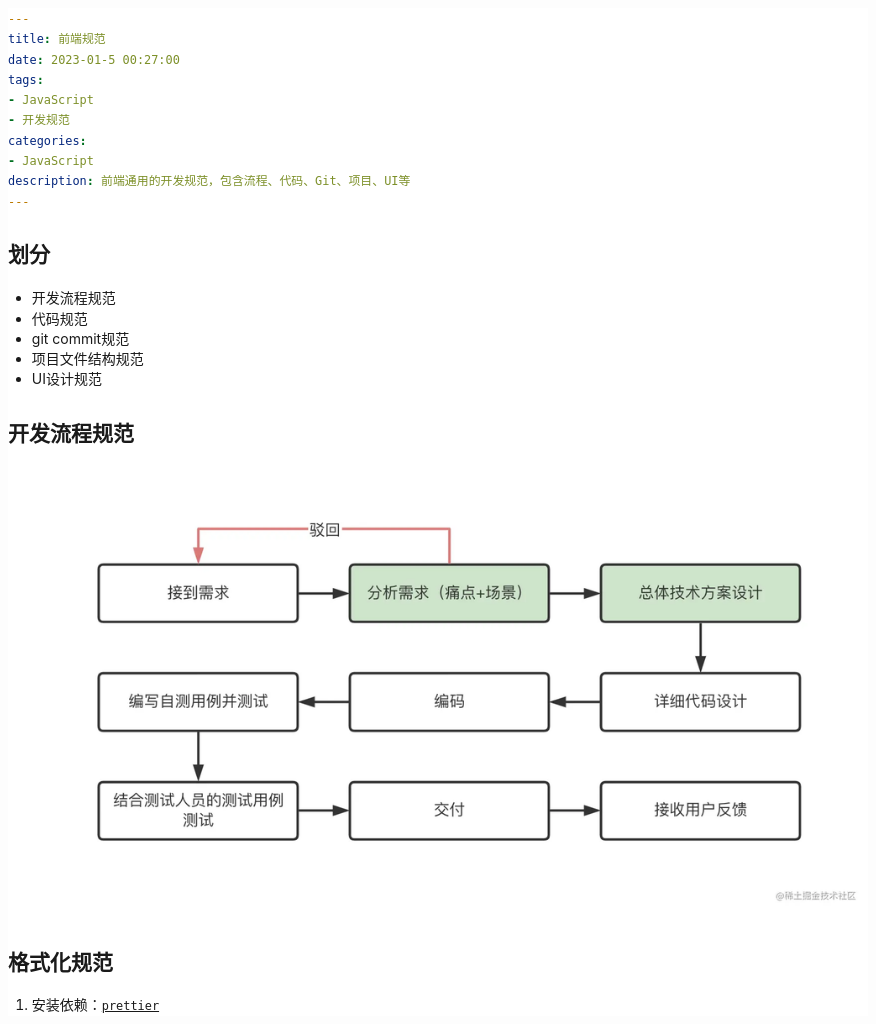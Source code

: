 ```yaml
---
title: 前端规范
date: 2023-01-5 00:27:00
tags:
- JavaScript
- 开发规范
categories:
- JavaScript
description: 前端通用的开发规范，包含流程、代码、Git、项目、UI等
---
```


## 划分

* 开发流程规范
* 代码规范
* git commit规范
* 项目文件结构规范
* UI设计规范

## 开发流程规范

![开发流程](../../../assets/开发流程.webp)  

## 格式化规范

1. 安装依赖：[`prettier`](https://prettier.io/)
